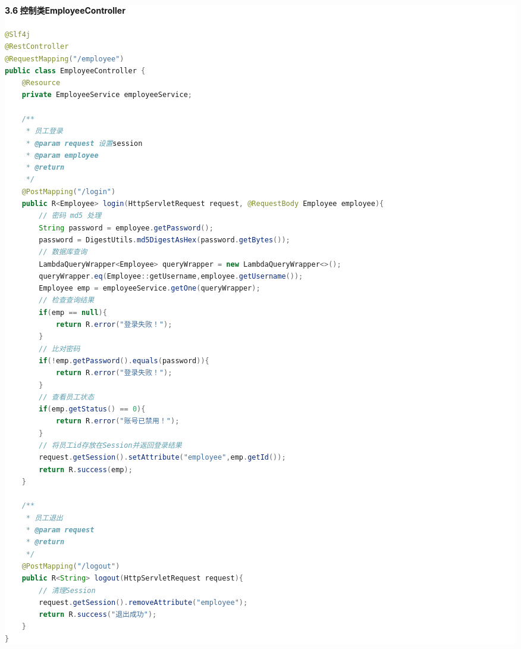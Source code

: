 #### 3.6 控制类EmployeeController

```java
@Slf4j
@RestController
@RequestMapping("/employee")
public class EmployeeController {
    @Resource
    private EmployeeService employeeService;

    /**
     * 员工登录
     * @param request 设置session
     * @param employee
     * @return
     */
    @PostMapping("/login")
    public R<Employee> login(HttpServletRequest request, @RequestBody Employee employee){
        // 密码 md5 处理
        String password = employee.getPassword();
        password = DigestUtils.md5DigestAsHex(password.getBytes());
        // 数据库查询
        LambdaQueryWrapper<Employee> queryWrapper = new LambdaQueryWrapper<>();
        queryWrapper.eq(Employee::getUsername,employee.getUsername());
        Employee emp = employeeService.getOne(queryWrapper);
        // 检查查询结果
        if(emp == null){
            return R.error("登录失败！");
        }
        // 比对密码
        if(!emp.getPassword().equals(password)){
            return R.error("登录失败！");
        }
        // 查看员工状态
        if(emp.getStatus() == 0){
            return R.error("账号已禁用！");
        }
        // 将员工id存放在Session并返回登录结果
        request.getSession().setAttribute("employee",emp.getId());
        return R.success(emp);
    }

    /**
     * 员工退出
     * @param request
     * @return
     */
    @PostMapping("/logout")
    public R<String> logout(HttpServletRequest request){
        // 清理Session
        request.getSession().removeAttribute("employee");
        return R.success("退出成功");
    }
}
```
